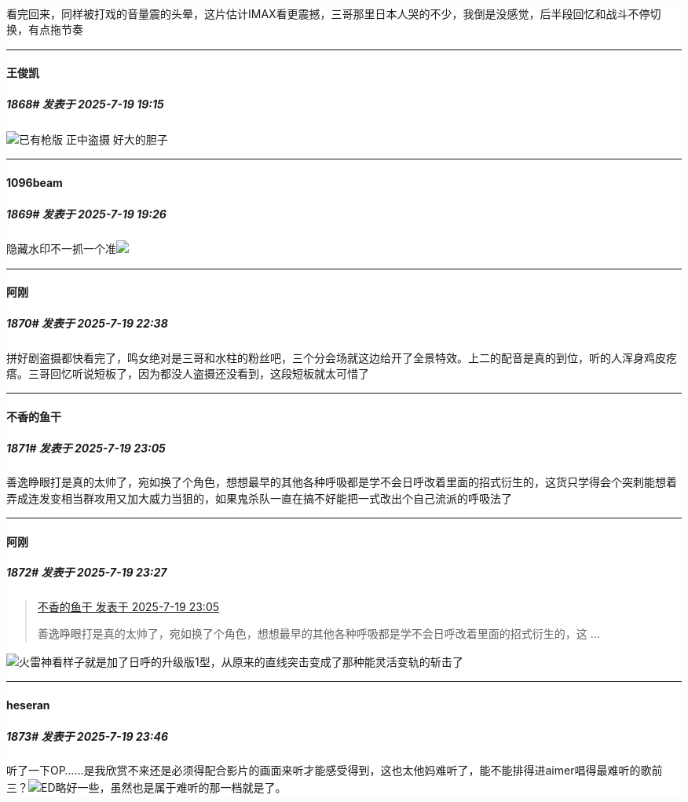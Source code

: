 看完回来，同样被打戏的音量震的头晕，这片估计IMAX看更震撼，三哥那里日本人哭的不少，我倒是没感觉，后半段回忆和战斗不停切换，有点拖节奏


*****

####  王俊凯  
##### 1868#       发表于 2025-7-19 19:15

<img src="https://static.stage1st.com/image/smiley/face2017/067.png" referrerpolicy="no-referrer">已有枪版 正中盗摄 好大的胆子


*****

####  1096beam  
##### 1869#       发表于 2025-7-19 19:26

隐藏水印不一抓一个准<img src="https://static.stage1st.com/image/smiley/face2017/067.png" referrerpolicy="no-referrer">


*****

####  阿刚  
##### 1870#       发表于 2025-7-19 22:38

拼好剧盗摄都快看完了，鸣女绝对是三哥和水柱的粉丝吧，三个分会场就这边给开了全景特效。上二的配音是真的到位，听的人浑身鸡皮疙瘩。三哥回忆听说短板了，因为都没人盗摄还没看到，这段短板就太可惜了


*****

####  不香的鱼干  
##### 1871#       发表于 2025-7-19 23:05

善逸睁眼打是真的太帅了，宛如换了个角色，想想最早的其他各种呼吸都是学不会日呼改着里面的招式衍生的，这货只学得会个突刺能想着弄成连发变相当群攻用又加大威力当狙的，如果鬼杀队一直在搞不好能把一式改出个自己流派的呼吸法了


*****

####  阿刚  
##### 1872#       发表于 2025-7-19 23:27

<blockquote><a href="httphttps://stage1st.com/2b/forum.php?mod=redirect&amp;goto=findpost&amp;pid=68125035&amp;ptid=2013983" target="_blank">不香的鱼干 发表于 2025-7-19 23:05</a>

善逸睁眼打是真的太帅了，宛如换了个角色，想想最早的其他各种呼吸都是学不会日呼改着里面的招式衍生的，这 ...</blockquote>
<img src="https://static.stage1st.com/image/smiley/face2017/044.png" referrerpolicy="no-referrer">火雷神看样子就是加了日呼的升级版1型，从原来的直线突击变成了那种能灵活变轨的斩击了


*****

####  heseran  
##### 1873#       发表于 2025-7-19 23:46

听了一下OP……是我欣赏不来还是必须得配合影片的画面来听才能感受得到，这也太他妈难听了，能不能排得进aimer唱得最难听的歌前三？<img src="https://static.stage1st.com/image/smiley/face2017/002.png" referrerpolicy="no-referrer">ED略好一些，虽然也是属于难听的那一档就是了。
